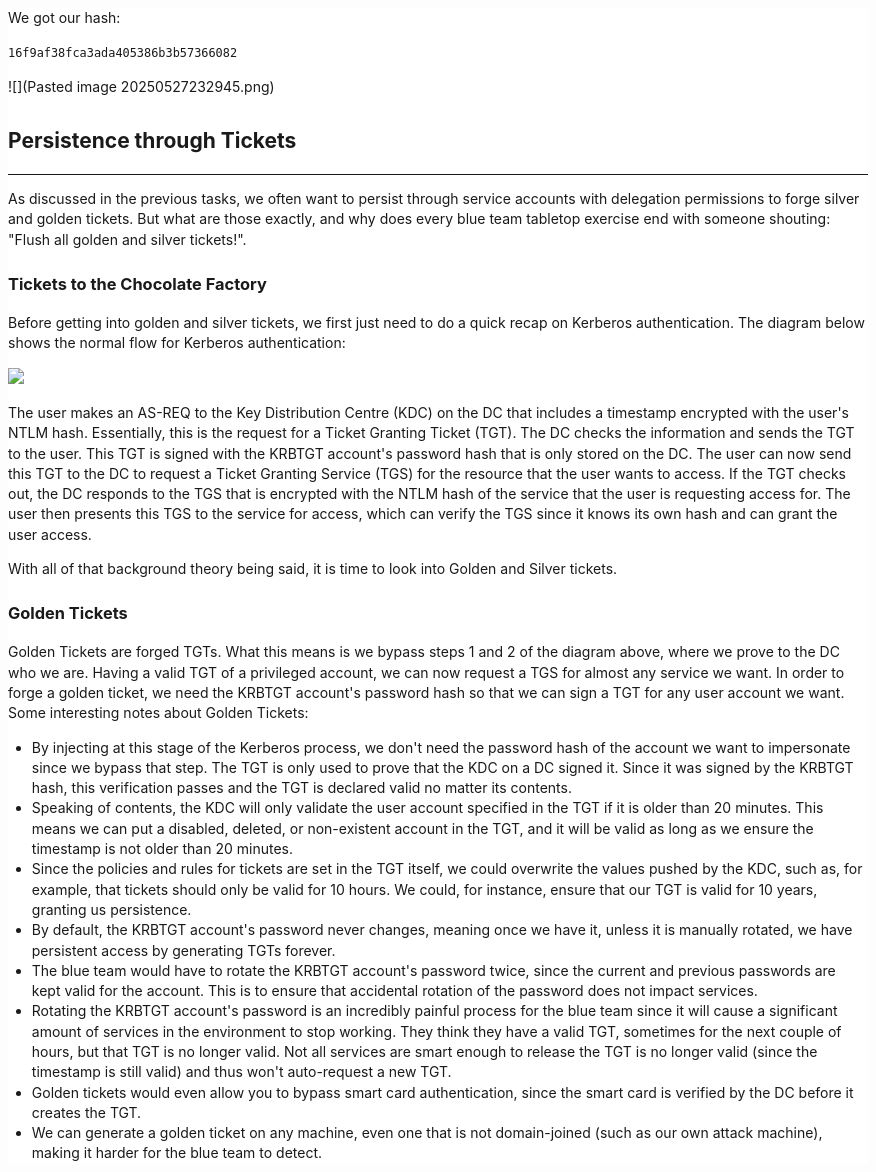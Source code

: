 We got our hash:

```
16f9af38fca3ada405386b3b57366082
```

!\[]\(Pasted image 20250527232945.png)

## Persistence through Tickets

***

As discussed in the previous tasks, we often want to persist through service accounts with delegation permissions to forge silver and golden tickets. But what are those exactly, and why does every blue team tabletop exercise end with someone shouting: "Flush all golden and silver tickets!".

### Tickets to the Chocolate Factory

Before getting into golden and silver tickets, we first just need to do a quick recap on Kerberos authentication. The diagram below shows the normal flow for Kerberos authentication:

![](https://tryhackme-images.s3.amazonaws.com/user-uploads/6093e17fa004d20049b6933e/room-content/d8b0bf2303eb0486da1737ac6a07da51.png)

The user makes an AS-REQ to the Key Distribution Centre (KDC) on the DC that includes a timestamp encrypted with the user's NTLM hash. Essentially, this is the request for a Ticket Granting Ticket (TGT). The DC checks the information and sends the TGT to the user. This TGT is signed with the KRBTGT account's password hash that is only stored on the DC. The user can now send this TGT to the DC to request a Ticket Granting Service (TGS) for the resource that the user wants to access. If the TGT checks out, the DC responds to the TGS that is encrypted with the NTLM hash of the service that the user is requesting access for. The user then presents this TGS to the service for access, which can verify the TGS since it knows its own hash and can grant the user access.

With all of that background theory being said, it is time to look into Golden and Silver tickets.

### Golden Tickets

Golden Tickets are forged TGTs. What this means is we bypass steps 1 and 2 of the diagram above, where we prove to the DC who we are. Having a valid TGT of a privileged account, we can now request a TGS for almost any service we want. In order to forge a golden ticket, we need the KRBTGT account's password hash so that we can sign a TGT for any user account we want. Some interesting notes about Golden Tickets:

* By injecting at this stage of the Kerberos process, we don't need the password hash of the account we want to impersonate since we bypass that step. The TGT is only used to prove that the KDC on a DC signed it. Since it was signed by the KRBTGT hash, this verification passes and the TGT is declared valid no matter its contents.
* Speaking of contents, the KDC will only validate the user account specified in the TGT if it is older than 20 minutes. This means we can put a disabled, deleted, or non-existent account in the TGT, and it will be valid as long as we ensure the timestamp is not older than 20 minutes.
* Since the policies and rules for tickets are set in the TGT itself, we could overwrite the values pushed by the KDC, such as, for example, that tickets should only be valid for 10 hours. We could, for instance, ensure that our TGT is valid for 10 years, granting us persistence.
* By default, the KRBTGT account's password never changes, meaning once we have it, unless it is manually rotated, we have persistent access by generating TGTs forever.
* The blue team would have to rotate the KRBTGT account's password twice, since the current and previous passwords are kept valid for the account. This is to ensure that accidental rotation of the password does not impact services.
* Rotating the KRBTGT account's password is an incredibly painful process for the blue team since it will cause a significant amount of services in the environment to stop working. They think they have a valid TGT, sometimes for the next couple of hours, but that TGT is no longer valid. Not all services are smart enough to release the TGT is no longer valid (since the timestamp is still valid) and thus won't auto-request a new TGT.
* Golden tickets would even allow you to bypass smart card authentication, since the smart card is verified by the DC before it creates the TGT.
* We can generate a golden ticket on any machine, even one that is not domain-joined (such as our own attack machine), making it harder for the blue team to detect.
